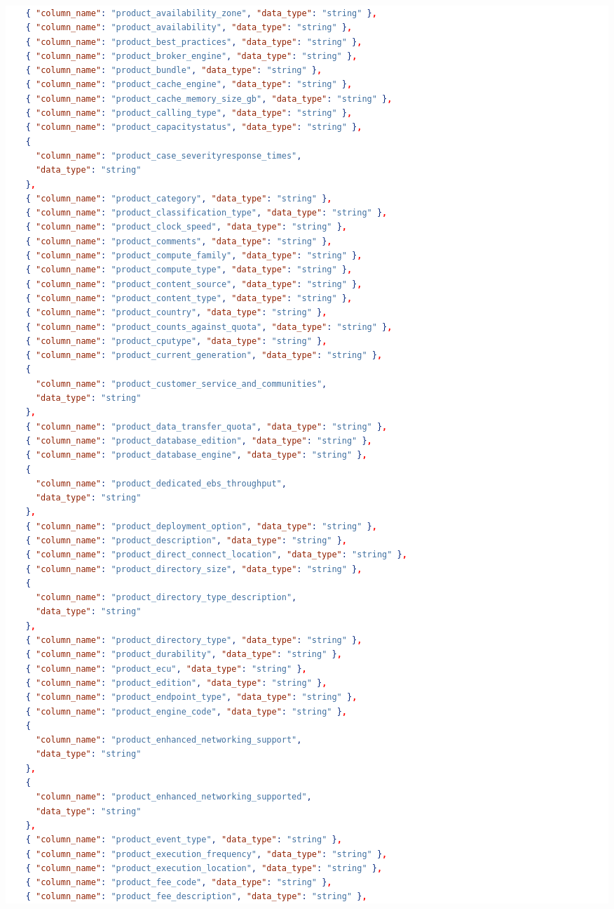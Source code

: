 ```json
    { "column_name": "product_availability_zone", "data_type": "string" },
    { "column_name": "product_availability", "data_type": "string" },
    { "column_name": "product_best_practices", "data_type": "string" },
    { "column_name": "product_broker_engine", "data_type": "string" },
    { "column_name": "product_bundle", "data_type": "string" },
    { "column_name": "product_cache_engine", "data_type": "string" },
    { "column_name": "product_cache_memory_size_gb", "data_type": "string" },
    { "column_name": "product_calling_type", "data_type": "string" },
    { "column_name": "product_capacitystatus", "data_type": "string" },
    {
      "column_name": "product_case_severityresponse_times",
      "data_type": "string"
    },
    { "column_name": "product_category", "data_type": "string" },
    { "column_name": "product_classification_type", "data_type": "string" },
    { "column_name": "product_clock_speed", "data_type": "string" },
    { "column_name": "product_comments", "data_type": "string" },
    { "column_name": "product_compute_family", "data_type": "string" },
    { "column_name": "product_compute_type", "data_type": "string" },
    { "column_name": "product_content_source", "data_type": "string" },
    { "column_name": "product_content_type", "data_type": "string" },
    { "column_name": "product_country", "data_type": "string" },
    { "column_name": "product_counts_against_quota", "data_type": "string" },
    { "column_name": "product_cputype", "data_type": "string" },
    { "column_name": "product_current_generation", "data_type": "string" },
    {
      "column_name": "product_customer_service_and_communities",
      "data_type": "string"
    },
    { "column_name": "product_data_transfer_quota", "data_type": "string" },
    { "column_name": "product_database_edition", "data_type": "string" },
    { "column_name": "product_database_engine", "data_type": "string" },
    {
      "column_name": "product_dedicated_ebs_throughput",
      "data_type": "string"
    },
    { "column_name": "product_deployment_option", "data_type": "string" },
    { "column_name": "product_description", "data_type": "string" },
    { "column_name": "product_direct_connect_location", "data_type": "string" },
    { "column_name": "product_directory_size", "data_type": "string" },
    {
      "column_name": "product_directory_type_description",
      "data_type": "string"
    },
    { "column_name": "product_directory_type", "data_type": "string" },
    { "column_name": "product_durability", "data_type": "string" },
    { "column_name": "product_ecu", "data_type": "string" },
    { "column_name": "product_edition", "data_type": "string" },
    { "column_name": "product_endpoint_type", "data_type": "string" },
    { "column_name": "product_engine_code", "data_type": "string" },
    {
      "column_name": "product_enhanced_networking_support",
      "data_type": "string"
    },
    {
      "column_name": "product_enhanced_networking_supported",
      "data_type": "string"
    },
    { "column_name": "product_event_type", "data_type": "string" },
    { "column_name": "product_execution_frequency", "data_type": "string" },
    { "column_name": "product_execution_location", "data_type": "string" },
    { "column_name": "product_fee_code", "data_type": "string" },
    { "column_name": "product_fee_description", "data_type": "string" },
```